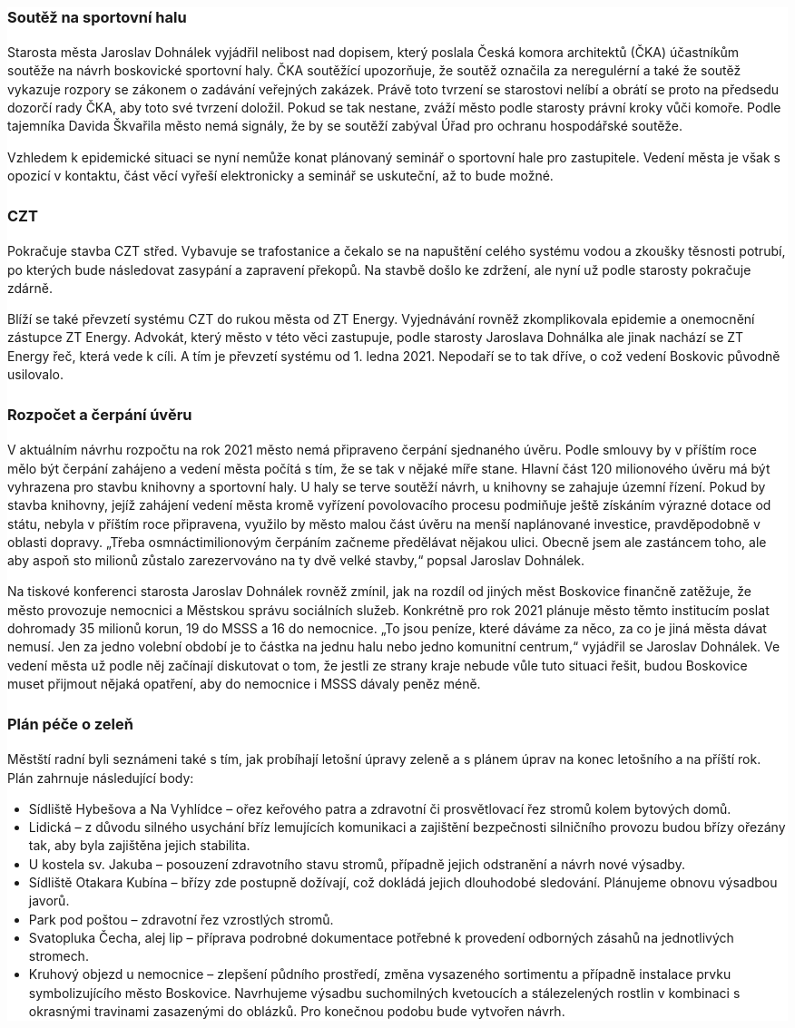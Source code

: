 ### Soutěž na sportovní halu

Starosta města Jaroslav Dohnálek vyjádřil nelibost nad dopisem, který poslala Česká komora architektů (ČKA) účastníkům soutěže na návrh boskovické sportovní haly. ČKA soutěžící upozorňuje, že soutěž označila za neregulérní a také že soutěž vykazuje rozpory se zákonem o zadávání veřejných zakázek. Právě toto tvrzení se starostovi nelíbí a obrátí se proto na předsedu dozorčí rady ČKA, aby toto své tvrzení doložil. Pokud se tak nestane, zváží město podle starosty právní kroky vůči komoře. Podle tajemníka Davida Škvařila město nemá signály, že by se soutěží zabýval Úřad pro ochranu hospodářské soutěže.

Vzhledem k epidemické situaci se nyní nemůže konat plánovaný seminář o sportovní hale pro zastupitele. Vedení města je však s opozicí v kontaktu, část věcí vyřeší elektronicky a seminář se uskuteční, až to bude možné.

### CZT

Pokračuje stavba CZT střed. Vybavuje se trafostanice a čekalo se na napuštění celého systému vodou a zkoušky těsnosti potrubí, po kterých bude následovat zasypání a zapravení překopů. Na stavbě došlo ke zdržení, ale nyní už podle starosty pokračuje zdárně.

Blíží se také převzetí systému CZT do rukou města od ZT Energy. Vyjednávání rovněž zkomplikovala epidemie a onemocnění zástupce ZT Energy. Advokát, který město v této věci zastupuje, podle starosty Jaroslava Dohnálka ale jinak nachází se ZT Energy řeč, která vede k cíli. A tím je převzetí systému od 1. ledna 2021. Nepodaří se to tak dříve, o což vedení Boskovic původně usilovalo.

### Rozpočet a čerpání úvěru

V aktuálním návrhu rozpočtu na rok 2021 město nemá připraveno čerpání sjednaného úvěru. Podle smlouvy by v příštím roce mělo být čerpání zahájeno a vedení města počítá s tím, že se tak v nějaké míře stane. Hlavní část 120 milionového úvěru má být vyhrazena pro stavbu knihovny a sportovní haly. U haly se terve soutěží návrh, u knihovny se zahajuje územní řízení. Pokud by stavba knihovny, jejíž zahájení vedení města kromě vyřízení povolovacího procesu podmiňuje ještě získáním výrazné dotace od státu, nebyla v příštím roce připravena, využilo by město malou část úvěru na menší naplánované investice, pravděpodobně v oblasti dopravy. „Třeba osmnáctimilionovým čerpáním začneme předělávat nějakou ulici. Obecně jsem ale zastáncem toho, ale aby aspoň sto milionů zůstalo zarezervováno na ty dvě velké stavby,“ popsal Jaroslav Dohnálek.

Na tiskové konferenci starosta Jaroslav Dohnálek rovněž zmínil, jak na rozdíl od jiných měst Boskovice finančně zatěžuje, že město provozuje nemocnici a Městskou správu sociálních služeb. Konkrétně pro rok 2021 plánuje město těmto institucím poslat dohromady 35 milionů korun, 19 do MSSS a 16 do nemocnice. „To jsou peníze, které dáváme za něco, za co je jiná města dávat nemusí. Jen za jedno volební období je to částka na jednu halu nebo jedno komunitní centrum,“ vyjádřil se Jaroslav Dohnálek. Ve vedení města už podle něj začínají diskutovat o tom, že jestli ze strany kraje nebude vůle tuto situaci řešit, budou Boskovice muset přijmout nějaká opatření, aby do nemocnice i MSSS dávaly peněz méně.

### Plán péče o zeleň

Městští radní byli seznámeni také s tím, jak probíhají letošní úpravy zeleně a s plánem úprav na konec letošního a na příští rok. Plán zahrnuje následující body:

* Sídliště Hybešova a Na Vyhlídce – ořez keřového patra a zdravotní či prosvětlovací řez stromů kolem bytových domů.
* Lidická – z důvodu silného usychání bříz lemujících komunikaci a zajištění bezpečnosti silničního provozu budou břízy ořezány tak, aby byla zajištěna jejich stabilita.
* U kostela sv. Jakuba – posouzení zdravotního stavu stromů, případně jejich odstranění a návrh nové výsadby.
* Sídliště Otakara Kubína – břízy zde postupně dožívají, což dokládá jejich dlouhodobé sledování. Plánujeme obnovu výsadbou javorů.
* Park pod poštou – zdravotní řez vzrostlých stromů.
* Svatopluka Čecha, alej lip – příprava podrobné dokumentace potřebné k provedení odborných zásahů na jednotlivých stromech.
* Kruhový objezd u nemocnice – zlepšení půdního prostředí, změna vysazeného sortimentu a případně instalace prvku symbolizujícího město Boskovice. Navrhujeme výsadbu suchomilných kvetoucích a stálezelených rostlin v kombinaci s okrasnými travinami zasazenými do oblázků. Pro konečnou podobu bude vytvořen návrh.